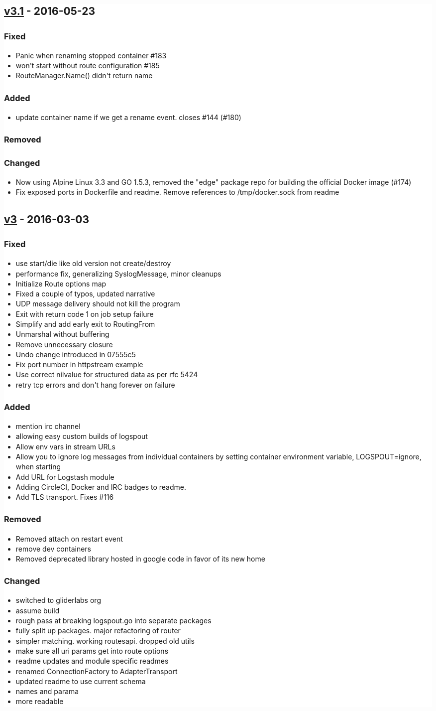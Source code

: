 ## [v3.1] - 2016-05-23
### Fixed
- Panic when renaming stopped container #183
- won't start without route configuration #185
- RouteManager.Name() didn't return name
### Added
- update container name if we get a rename event. closes #144 (#180)

### Removed

### Changed
- Now using Alpine Linux 3.3 and GO 1.5.3, removed the "edge" package repo for building the official Docker image (#174)
- Fix exposed ports in Dockerfile and readme. Remove references to /tmp/docker.sock from readme

## [v3] - 2016-03-03
### Fixed
- use start/die like old version not create/destroy
- performance fix, generalizing SyslogMessage, minor cleanups
- Initialize Route options map
- Fixed a couple of typos, updated narrative
- UDP message delivery should not kill the program
- Exit with return code 1 on job setup failure
- Simplify and add early exit to RoutingFrom
- Unmarshal without buffering
- Remove unnecessary closure
- Undo change introduced in 07555c5
- Fix port number in httpstream example
- Use correct nilvalue for structured data as per rfc 5424
- retry tcp errors and don't hang forever on failure

### Added
- mention irc channel
- allowing easy custom builds of logspout
- Allow env vars in stream URLs
- Allow you to ignore log messages from individual containers by setting container environment variable, LOGSPOUT=ignore, when starting
- Add URL for Logstash module
- Adding CircleCI, Docker and IRC badges to readme.
- Add TLS transport. Fixes #116

### Removed
- Removed attach on restart event
- remove dev containers
- Removed deprecated library hosted in google code in favor of its new home

### Changed
- switched to gliderlabs org
- assume build
- rough pass at breaking logspout.go into separate packages
- fully split up packages. major refactoring of router
- simpler matching. working routesapi. dropped old utils
- make sure all uri params get into route options
- readme updates and module specific readmes
- renamed ConnectionFactory to AdapterTransport
- updated readme to use current schema
- names and parama
- more readable

[unreleased]: https://github.com/gliderlabs/logspout/compare/v3.2.5...HEAD
[v3.2.5]: https://github.com/gliderlabs/logspout/compare/v3.2.4...v3.2.5
[v3.2.4]: https://github.com/gliderlabs/logspout/compare/v3.2.3...v3.2.4
[v3.2.3]: https://github.com/gliderlabs/logspout/compare/v3.2.2...v3.2.3
[v3.2.2]: https://github.com/gliderlabs/logspout/compare/v3.2.1...v3.2.2
[v3.2.1]: https://github.com/gliderlabs/logspout/compare/v3.2...v3.2.1
[v3.2]: https://github.com/gliderlabs/logspout/compare/v3.1...v3.2
[v3.1]: https://github.com/gliderlabs/logspout/compare/v3...v3.1
[v3]: https://github.com/gliderlabs/logspout/compare/v2...v3
[v2]: https://github.com/gliderlabs/logspout/compare/v1...v2